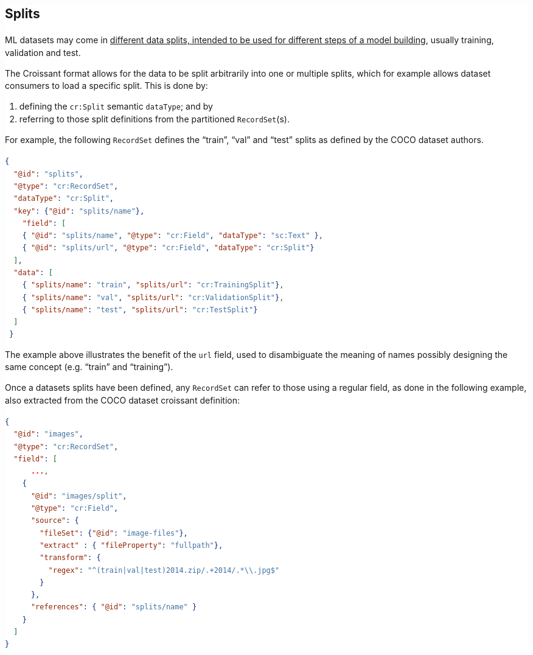 ## Splits

ML datasets may come in [different data splits, intended to be used for different steps of a model building](https://en.wikipedia.org/wiki/Training,_validation,_and_test_data_sets), usually training, validation and test.

The Croissant format allows for the data to be split arbitrarily into one or multiple splits, which for example allows dataset consumers to load a specific split. This is done by:

1. defining the `cr:Split` semantic `dataType`; and by
2. referring to those split definitions from the partitioned `RecordSet`(s).

For example, the following `RecordSet` defines the “train”, “val” and “test” splits as defined by the COCO dataset authors.

```json
{
  "@id": "splits",
  "@type": "cr:RecordSet",
  "dataType": "cr:Split",
  "key": {"@id": "splits/name"}, 
    "field": [ 
    { "@id": "splits/name", "@type": "cr:Field", "dataType": "sc:Text" }, 
    { "@id": "splits/url", "@type": "cr:Field", "dataType": "cr:Split"} 
  ],
  "data": [
    { "splits/name": "train", "splits/url": "cr:TrainingSplit"},
    { "splits/name": "val", "splits/url": "cr:ValidationSplit"},
    { "splits/name": "test", "splits/url": "cr:TestSplit"}
  ]
 }
 ```

The example above illustrates the benefit of the `url` field, used to disambiguate the meaning of names possibly designing the same concept (e.g. “train” and “training”).

Once a datasets splits have been defined, any `RecordSet` can refer to those using a regular field, as done in the following example, also extracted from the COCO dataset croissant definition:

```json
{ 
  "@id": "images",
  "@type": "cr:RecordSet", 
  "field": [
	  ...,
    {
      "@id": "images/split",
      "@type": "cr:Field",
      "source": {
        "fileSet": {"@id": "image-files"},
        "extract" : { "fileProperty": "fullpath"}, 
        "transform": {
          "regex": "^(train|val|test)2014.zip/.+2014/.*\\.jpg$"
        }
      }, 
      "references": { "@id": "splits/name" } 
    }
  ]
}
```
